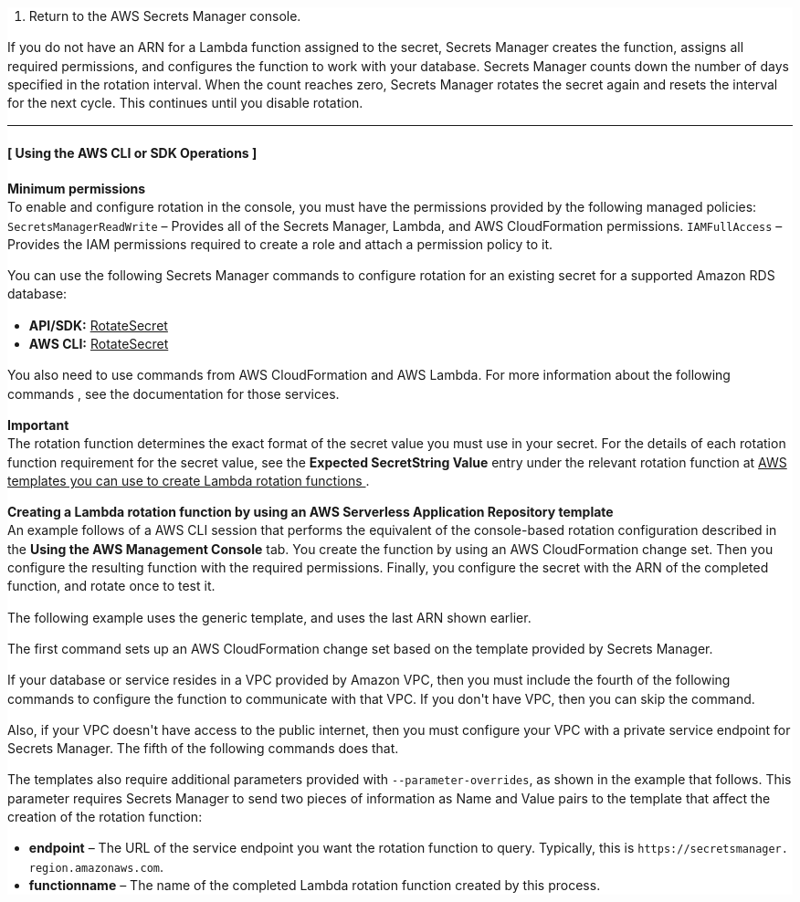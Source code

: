    1. Return to the AWS Secrets Manager console\.

If you do not have an ARN for a Lambda function assigned to the secret, Secrets Manager creates the function, assigns all required permissions, and configures the function to work with your database\. Secrets Manager counts down the number of days specified in the rotation interval\. When the count reaches zero, Secrets Manager rotates the secret again and resets the interval for the next cycle\. This continues until you disable rotation\.

------
#### [ Using the AWS CLI or SDK Operations ]

**Minimum permissions**  
To enable and configure rotation in the console, you must have the permissions provided by the following managed policies:  
`SecretsManagerReadWrite` – Provides all of the Secrets Manager, Lambda, and AWS CloudFormation permissions\.
`IAMFullAccess` – Provides the IAM permissions required to create a role and attach a permission policy to it\.

You can use the following Secrets Manager commands to configure rotation for an existing secret for a supported Amazon RDS database:
+ **API/SDK:** [RotateSecret](https://docs.aws.amazon.com/secretsmanager/latest/apireference/API_RotateSecret.html)
+ **AWS CLI:** [RotateSecret](https://docs.aws.amazon.com/cli/latest/reference/secretsmanager/rotate-secret.html)

You also need to use commands from AWS CloudFormation and AWS Lambda\. For more information about the following commands , see the documentation for those services\.

**Important**  
The rotation function determines the exact format of the secret value you must use in your secret\. For the details of each rotation function requirement for the secret value, see the **Expected SecretString Value** entry under the relevant rotation function at [AWS templates you can use to create Lambda rotation functions ](reference_available-rotation-templates.md)\.

**Creating a Lambda rotation function by using an AWS Serverless Application Repository template**  
 An example follows of a AWS CLI session that performs the equivalent of the console\-based rotation configuration described in the **Using the AWS Management Console** tab\. You create the function by using an AWS CloudFormation change set\. Then you configure the resulting function with the required permissions\. Finally, you configure the secret with the ARN of the completed function, and rotate once to test it\.

The following example uses the generic template, and uses the last ARN shown earlier\.

The first command sets up an AWS CloudFormation change set based on the template provided by Secrets Manager\.

If your database or service resides in a VPC provided by Amazon VPC, then you must include the fourth of the following commands to configure the function to communicate with that VPC\. If you don't have VPC, then you can skip the command\.

Also, if your VPC doesn't have access to the public internet, then you must configure your VPC with a private service endpoint for Secrets Manager\. The fifth of the following commands does that\.

The templates also require additional parameters provided with `--parameter-overrides`, as shown in the example that follows\. This parameter requires Secrets Manager to send two pieces of information as Name and Value pairs to the template that affect the creation of the rotation function:
+ **endpoint** – The URL of the service endpoint you want the rotation function to query\. Typically, this is `https://secretsmanager.region.amazonaws.com`\.
+ **functionname** – The name of the completed Lambda rotation function created by this process\.

